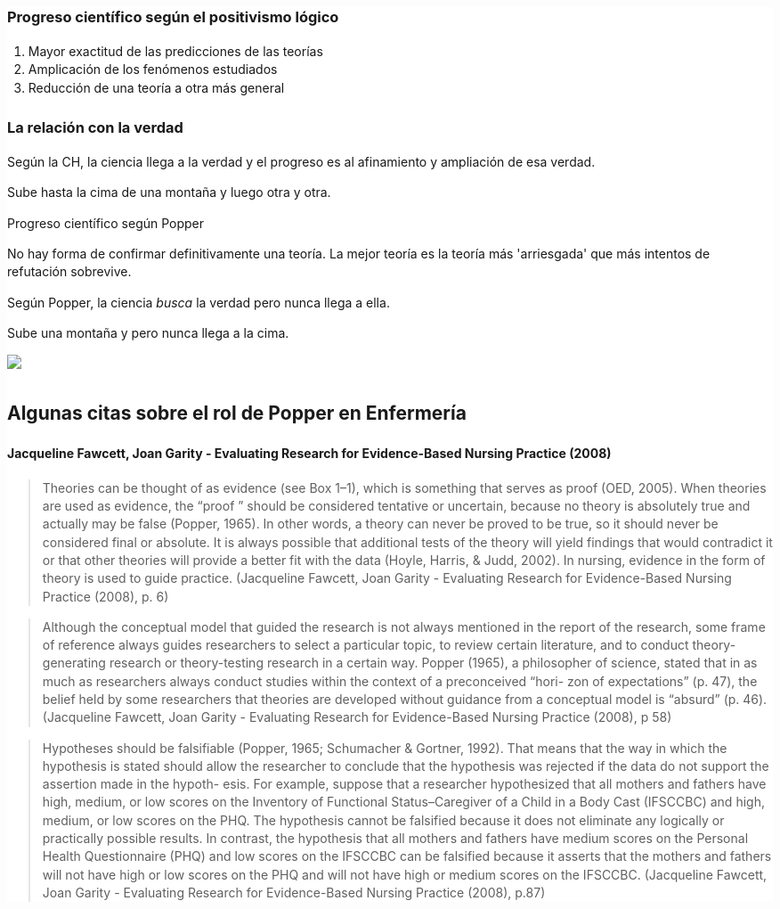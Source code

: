 ### Progreso científico según el positivismo lógico

1.  Mayor exactitud de las predicciones de las teorías
2.  Amplicación de los fenómenos estudiados
3.  Reducción de una teoría a otra más general

### La relación con la verdad


Según la CH, la ciencia llega a la verdad y el progreso es al afinamiento y ampliación de esa verdad.

Sube hasta la cima de una montaña y luego otra y otra.

Progreso científico según Popper

No hay forma de confirmar definitivamente una teoría. La mejor teoría es la teoría más 'arriesgada' que más intentos de refutación sobrevive.


Según Popper, la ciencia *busca* la verdad pero nunca llega a ella.

Sube una montaña y pero nunca llega a la cima.

![](/images/site/borde.jpg)

## Algunas citas sobre el rol de Popper en Enfermería

#### Jacqueline Fawcett, Joan Garity - Evaluating Research for Evidence-Based Nursing Practice (2008)
> Theories can be thought of as evidence (see Box 1–1), which is something that serves as
proof (OED, 2005). When theories are used as evidence, the “proof ” should be considered
tentative or uncertain, because no theory is absolutely true and actually may be false
(Popper, 1965). In other words, a theory can never be proved to be true, so it should never
be considered final or absolute. It is always possible that additional tests of the theory will
yield findings that would contradict it or that other theories will provide a better fit with
the data (Hoyle, Harris, & Judd, 2002). In nursing, evidence in the form of theory is used
to guide practice. (Jacqueline Fawcett, Joan Garity - Evaluating Research for Evidence-Based Nursing Practice (2008), p. 6)

> Although the conceptual model that guided the research is not always mentioned in
the report of the research, some frame of reference always guides researchers to select a
particular topic, to review certain literature, and to conduct theory-generating research or
theory-testing research in a certain way. Popper (1965), a philosopher of science, stated that
in as much as researchers always conduct studies within the context of a preconceived “hori-
zon of expectations” (p. 47), the belief held by some researchers that theories are developed
without guidance from a conceptual model is “absurd” (p. 46).  (Jacqueline Fawcett, Joan Garity - Evaluating Research for Evidence-Based Nursing Practice (2008), p 58)

>  Hypotheses should be falsifiable (Popper, 1965; Schumacher & Gortner, 1992). That
means that the way in which the hypothesis is stated should allow the researcher to conclude
that the hypothesis was rejected if the data do not support the assertion made in the hypoth-
esis. For example, suppose that a researcher hypothesized that all mothers and fathers have
high, medium, or low scores on the Inventory of Functional Status–Caregiver of a Child in a Body Cast (IFSCCBC) and high, medium, or low scores on the PHQ.
The hypothesis cannot be falsified because it does not eliminate any logically or practically
possible results. In contrast, the hypothesis that all mothers and fathers have medium scores
on the Personal Health Questionnaire (PHQ) and low scores on the IFSCCBC can be falsified because it asserts that the mothers and fathers will not have high or low scores on the PHQ and will not have high or medium scores on the IFSCCBC. (Jacqueline Fawcett, Joan Garity - Evaluating Research for Evidence-Based Nursing Practice (2008), p.87)
